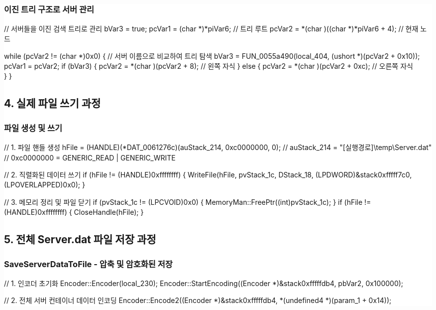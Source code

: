 
### 이진 트리 구조로 서버 관리

// 서버들을 이진 검색 트리로 관리
bVar3 = true;
pcVar1 = (char *)*piVar6;           // 트리 루트
pcVar2 = *(char )((char *)*piVar6 + 4);  // 현재 노드

while (pcVar2 != (char *)0x0) {
    // 서버 이름으로 비교하여 트리 탐색
    bVar3 = FUN_0055a490(local_404, (ushort *)(pcVar2 + 0x10));
    pcVar1 = pcVar2;
    if (bVar3) {
        pcVar2 = *(char )(pcVar2 + 8);   // 왼쪽 자식
    } else {
        pcVar2 = *(char )(pcVar2 + 0xc); // 오른쪽 자식  
    }
}


## 4. 실제 파일 쓰기 과정

### 파일 생성 및 쓰기

// 1. 파일 핸들 생성
hFile = (HANDLE)(*DAT_0061276c)(auStack_214, 0xc0000000, 0);
// auStack_214 = "[실행경로]\temp\Server.dat"
// 0xc0000000 = GENERIC_READ | GENERIC_WRITE

// 2. 직렬화된 데이터 쓰기
if (hFile != (HANDLE)0xffffffff) {
    WriteFile(hFile, pvStack_1c, DStack_18, (LPDWORD)&stack0xfffff7c0, (LPOVERLAPPED)0x0);
}

// 3. 메모리 정리 및 파일 닫기
if (pvStack_1c != (LPCVOID)0x0) {
    MemoryMan::FreePtr((int)pvStack_1c);
}
if (hFile != (HANDLE)0xffffffff) {
    CloseHandle(hFile);
}


## 5. 전체 Server.dat 파일 저장 과정

### SaveServerDataToFile - 압축 및 암호화된 저장


// 1. 인코더 초기화
Encoder::Encoder(local_230);
Encoder::StartEncoding((Encoder *)&stack0xfffffdb4, pbVar2, 0x100000);

// 2. 전체 서버 컨테이너 데이터 인코딩
Encoder::Encode2((Encoder *)&stack0xfffffdb4, *(undefined4 *)(param_1 + 0x14));
